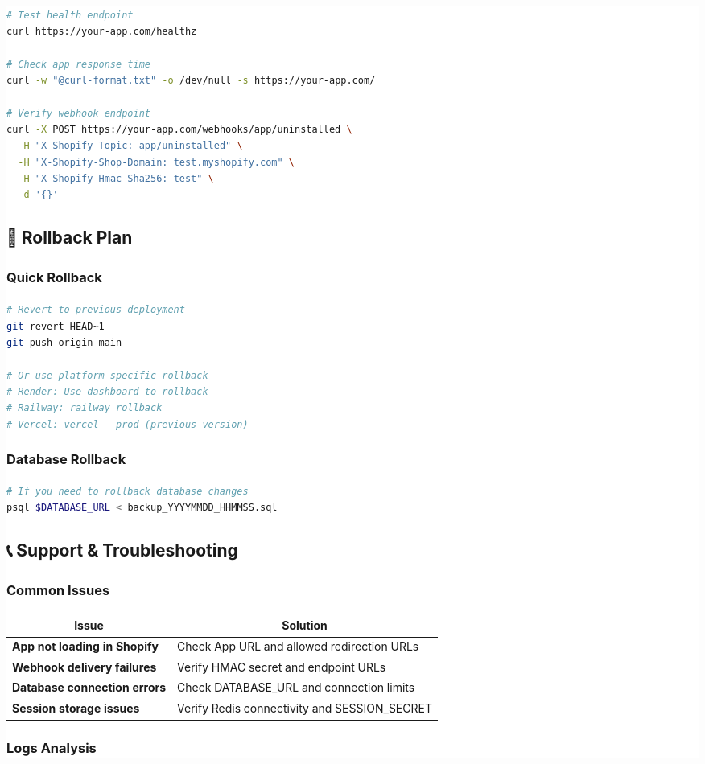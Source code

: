 ```bash
# Test health endpoint
curl https://your-app.com/healthz

# Check app response time
curl -w "@curl-format.txt" -o /dev/null -s https://your-app.com/

# Verify webhook endpoint
curl -X POST https://your-app.com/webhooks/app/uninstalled \
  -H "X-Shopify-Topic: app/uninstalled" \
  -H "X-Shopify-Shop-Domain: test.myshopify.com" \
  -H "X-Shopify-Hmac-Sha256: test" \
  -d '{}'
```

## 🚨 Rollback Plan

### Quick Rollback

```bash
# Revert to previous deployment
git revert HEAD~1
git push origin main

# Or use platform-specific rollback
# Render: Use dashboard to rollback
# Railway: railway rollback
# Vercel: vercel --prod (previous version)
```

### Database Rollback

```bash
# If you need to rollback database changes
psql $DATABASE_URL < backup_YYYYMMDD_HHMMSS.sql
```

## 📞 Support & Troubleshooting

### Common Issues

| Issue | Solution |
|-------|----------|
| **App not loading in Shopify** | Check App URL and allowed redirection URLs |
| **Webhook delivery failures** | Verify HMAC secret and endpoint URLs |
| **Database connection errors** | Check DATABASE_URL and connection limits |
| **Session storage issues** | Verify Redis connectivity and SESSION_SECRET |

### Logs Analysis
